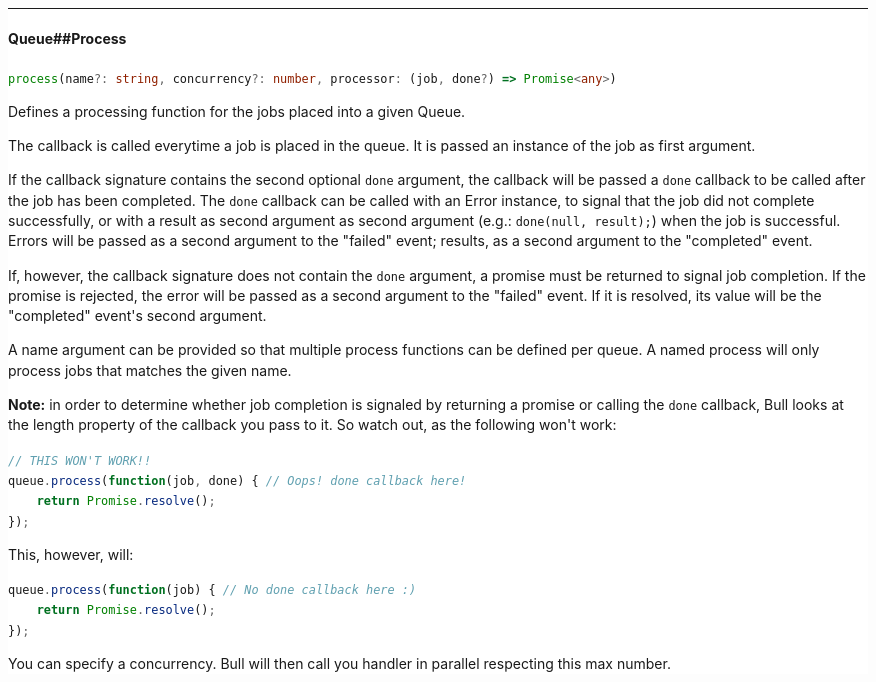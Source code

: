 ---------------------------------------


<a name="process"/>

#### Queue##Process

```ts
process(name?: string, concurrency?: number, processor: (job, done?) => Promise<any>)
```

Defines a processing function for the jobs placed into a given Queue.

The callback is called everytime a job is placed in the queue. It is passed
an instance of the job as first argument.

If the callback signature contains the second optional `done` argument,
the callback will be passed a `done` callback to be called after the job
has been completed. The `done` callback can be called with an Error instance,
to signal that the job did not complete successfully, or with a result as
second argument as second argument (e.g.: `done(null, result);`) when the
job is successful.
Errors will be passed as a second argument to the "failed" event;
results, as a second argument to the "completed" event.

If, however, the callback signature does not contain the `done` argument,
a promise must be returned to signal job completion.
If the promise is rejected, the error will be passed as
a second argument to the "failed" event.
If it is resolved, its value will be the "completed" event's second argument.

A name argument can be provided so that multiple process functions can be
defined per queue. A named process will only process jobs that matches
the given name.

**Note:** in order to determine whether job completion is signaled by
returning a promise or calling the `done` callback, Bull looks at
the length property of the callback you pass to it.
So watch out, as the following won't work:

```js
// THIS WON'T WORK!!
queue.process(function(job, done) { // Oops! done callback here!
    return Promise.resolve();
});
```

This, however, will:

```js
queue.process(function(job) { // No done callback here :)
    return Promise.resolve();
});
```

You can specify a concurrency. Bull will then call you handler in parallel respecting this max number.
